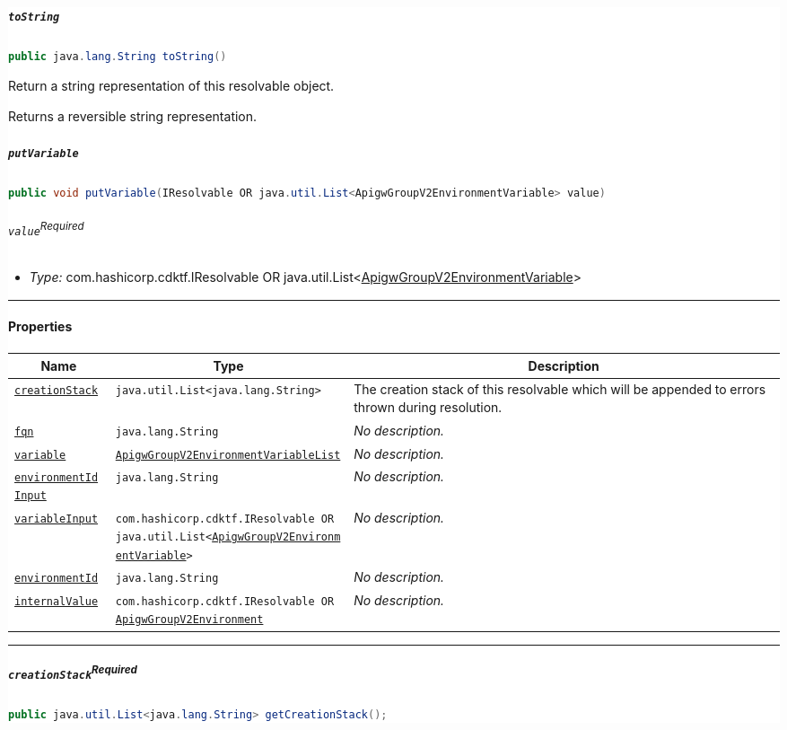 ##### `toString` <a name="toString" id="@cdktf/provider-opentelekomcloud.apigwGroupV2.ApigwGroupV2EnvironmentOutputReference.toString"></a>

```java
public java.lang.String toString()
```

Return a string representation of this resolvable object.

Returns a reversible string representation.

##### `putVariable` <a name="putVariable" id="@cdktf/provider-opentelekomcloud.apigwGroupV2.ApigwGroupV2EnvironmentOutputReference.putVariable"></a>

```java
public void putVariable(IResolvable OR java.util.List<ApigwGroupV2EnvironmentVariable> value)
```

###### `value`<sup>Required</sup> <a name="value" id="@cdktf/provider-opentelekomcloud.apigwGroupV2.ApigwGroupV2EnvironmentOutputReference.putVariable.parameter.value"></a>

- *Type:* com.hashicorp.cdktf.IResolvable OR java.util.List<<a href="#@cdktf/provider-opentelekomcloud.apigwGroupV2.ApigwGroupV2EnvironmentVariable">ApigwGroupV2EnvironmentVariable</a>>

---


#### Properties <a name="Properties" id="Properties"></a>

| **Name** | **Type** | **Description** |
| --- | --- | --- |
| <code><a href="#@cdktf/provider-opentelekomcloud.apigwGroupV2.ApigwGroupV2EnvironmentOutputReference.property.creationStack">creationStack</a></code> | <code>java.util.List<java.lang.String></code> | The creation stack of this resolvable which will be appended to errors thrown during resolution. |
| <code><a href="#@cdktf/provider-opentelekomcloud.apigwGroupV2.ApigwGroupV2EnvironmentOutputReference.property.fqn">fqn</a></code> | <code>java.lang.String</code> | *No description.* |
| <code><a href="#@cdktf/provider-opentelekomcloud.apigwGroupV2.ApigwGroupV2EnvironmentOutputReference.property.variable">variable</a></code> | <code><a href="#@cdktf/provider-opentelekomcloud.apigwGroupV2.ApigwGroupV2EnvironmentVariableList">ApigwGroupV2EnvironmentVariableList</a></code> | *No description.* |
| <code><a href="#@cdktf/provider-opentelekomcloud.apigwGroupV2.ApigwGroupV2EnvironmentOutputReference.property.environmentIdInput">environmentIdInput</a></code> | <code>java.lang.String</code> | *No description.* |
| <code><a href="#@cdktf/provider-opentelekomcloud.apigwGroupV2.ApigwGroupV2EnvironmentOutputReference.property.variableInput">variableInput</a></code> | <code>com.hashicorp.cdktf.IResolvable OR java.util.List<<a href="#@cdktf/provider-opentelekomcloud.apigwGroupV2.ApigwGroupV2EnvironmentVariable">ApigwGroupV2EnvironmentVariable</a>></code> | *No description.* |
| <code><a href="#@cdktf/provider-opentelekomcloud.apigwGroupV2.ApigwGroupV2EnvironmentOutputReference.property.environmentId">environmentId</a></code> | <code>java.lang.String</code> | *No description.* |
| <code><a href="#@cdktf/provider-opentelekomcloud.apigwGroupV2.ApigwGroupV2EnvironmentOutputReference.property.internalValue">internalValue</a></code> | <code>com.hashicorp.cdktf.IResolvable OR <a href="#@cdktf/provider-opentelekomcloud.apigwGroupV2.ApigwGroupV2Environment">ApigwGroupV2Environment</a></code> | *No description.* |

---

##### `creationStack`<sup>Required</sup> <a name="creationStack" id="@cdktf/provider-opentelekomcloud.apigwGroupV2.ApigwGroupV2EnvironmentOutputReference.property.creationStack"></a>

```java
public java.util.List<java.lang.String> getCreationStack();
```
